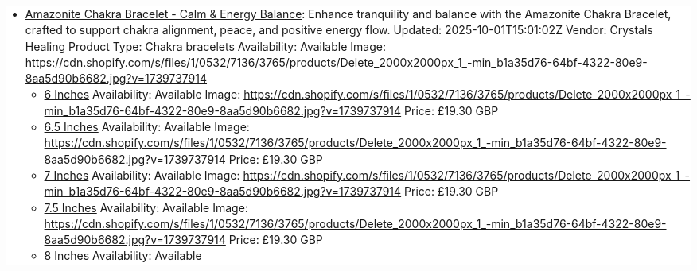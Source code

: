 - [Amazonite Chakra Bracelet - Calm & Energy Balance](https://crystalshealing.co.uk/products/amazonite-chakra-bracelet): Enhance tranquility and balance with the Amazonite Chakra Bracelet, crafted to support chakra alignment, peace, and positive energy flow.
  Updated: 2025-10-01T15:01:02Z
  Vendor: Crystals Healing
  Product Type: Chakra bracelets
  Availability: Available
  Image: https://cdn.shopify.com/s/files/1/0532/7136/3765/products/Delete_2000x2000px_1_-min_b1a35d76-64bf-4322-80e9-8aa5d90b6682.jpg?v=1739737914
  - [6 Inches](https://crystalshealing.co.uk/products/amazonite-chakra-bracelet?variant=42028485148897)
    Availability: Available
    Image: https://cdn.shopify.com/s/files/1/0532/7136/3765/products/Delete_2000x2000px_1_-min_b1a35d76-64bf-4322-80e9-8aa5d90b6682.jpg?v=1739737914
    Price: £19.30 GBP
  - [6.5 Inches](https://crystalshealing.co.uk/products/amazonite-chakra-bracelet?variant=42028485181665)
    Availability: Available
    Image: https://cdn.shopify.com/s/files/1/0532/7136/3765/products/Delete_2000x2000px_1_-min_b1a35d76-64bf-4322-80e9-8aa5d90b6682.jpg?v=1739737914
    Price: £19.30 GBP
  - [7 Inches](https://crystalshealing.co.uk/products/amazonite-chakra-bracelet?variant=42028485214433)
    Availability: Available
    Image: https://cdn.shopify.com/s/files/1/0532/7136/3765/products/Delete_2000x2000px_1_-min_b1a35d76-64bf-4322-80e9-8aa5d90b6682.jpg?v=1739737914
    Price: £19.30 GBP
  - [7.5 Inches](https://crystalshealing.co.uk/products/amazonite-chakra-bracelet?variant=42028485247201)
    Availability: Available
    Image: https://cdn.shopify.com/s/files/1/0532/7136/3765/products/Delete_2000x2000px_1_-min_b1a35d76-64bf-4322-80e9-8aa5d90b6682.jpg?v=1739737914
    Price: £19.30 GBP
  - [8 Inches](https://crystalshealing.co.uk/products/amazonite-chakra-bracelet?variant=42028485279969)
    Availability: Available
